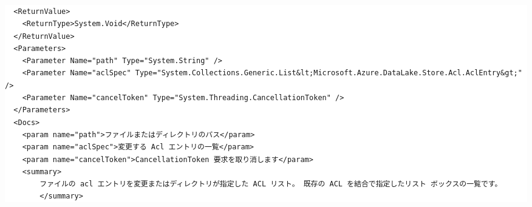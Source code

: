       <ReturnValue>
        <ReturnType>System.Void</ReturnType>
      </ReturnValue>
      <Parameters>
        <Parameter Name="path" Type="System.String" />
        <Parameter Name="aclSpec" Type="System.Collections.Generic.List&lt;Microsoft.Azure.DataLake.Store.Acl.AclEntry&gt;" />
        <Parameter Name="cancelToken" Type="System.Threading.CancellationToken" />
      </Parameters>
      <Docs>
        <param name="path">ファイルまたはディレクトリのパス</param>
        <param name="aclSpec">変更する Acl エントリの一覧</param>
        <param name="cancelToken">CancellationToken 要求を取り消します</param>
        <summary>
            ファイルの acl エントリを変更またはディレクトリが指定した ACL リスト。 既存の ACL を結合で指定したリスト ボックスの一覧です。
            </summary>
